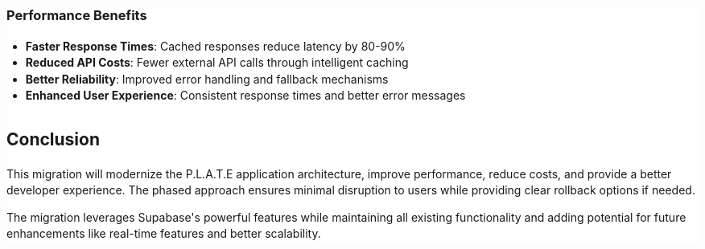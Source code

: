 ### Performance Benefits

- **Faster Response Times**: Cached responses reduce latency by 80-90%
- **Reduced API Costs**: Fewer external API calls through intelligent caching
- **Better Reliability**: Improved error handling and fallback mechanisms
- **Enhanced User Experience**: Consistent response times and better error messages

## Conclusion

This migration will modernize the P.L.A.T.E application architecture, improve performance, reduce costs, and provide a better developer experience. The phased approach ensures minimal disruption to users while providing clear rollback options if needed.

The migration leverages Supabase's powerful features while maintaining all existing functionality and adding potential for future enhancements like real-time features and better scalability.
